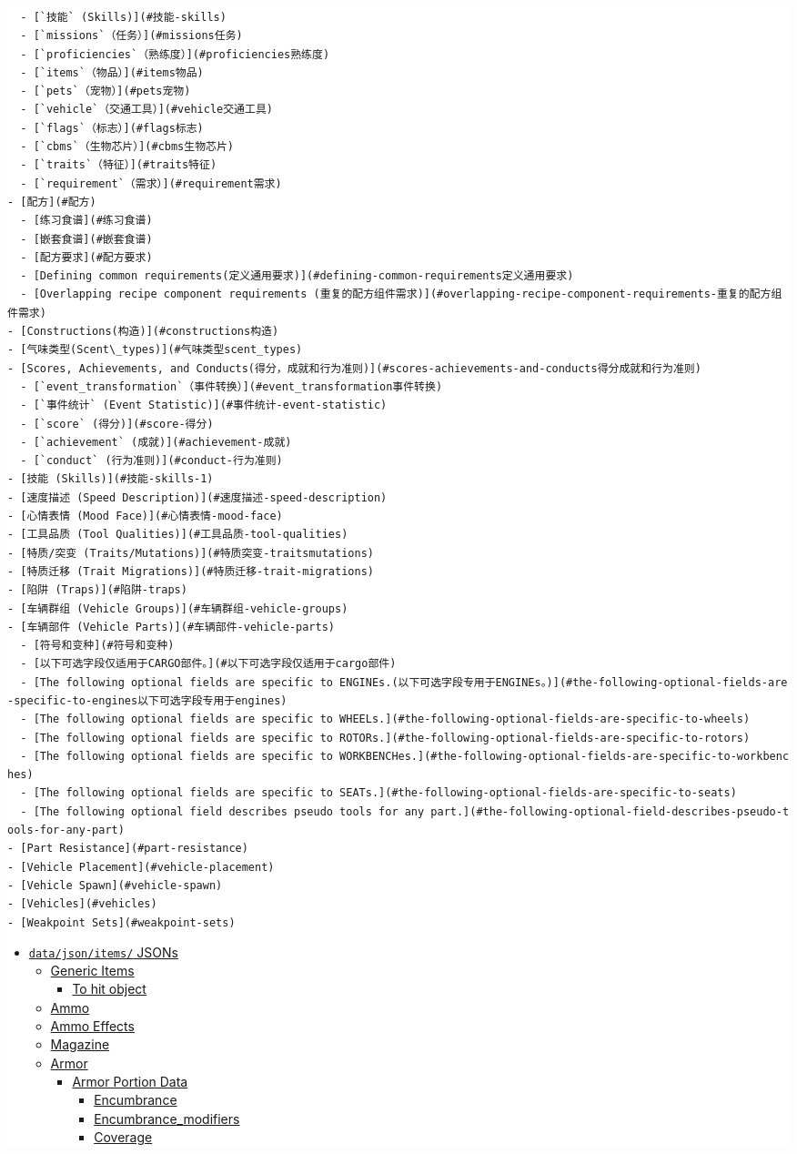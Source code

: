       - [`技能` (Skills)](#技能-skills)
      - [`missions`（任务）](#missions任务)
      - [`proficiencies`（熟练度）](#proficiencies熟练度)
      - [`items`（物品）](#items物品)
      - [`pets`（宠物）](#pets宠物)
      - [`vehicle`（交通工具）](#vehicle交通工具)
      - [`flags`（标志）](#flags标志)
      - [`cbms`（生物芯片）](#cbms生物芯片)
      - [`traits`（特征）](#traits特征)
      - [`requirement`（需求）](#requirement需求)
    - [配方](#配方)
      - [练习食谱](#练习食谱)
      - [嵌套食谱](#嵌套食谱)
      - [配方要求](#配方要求)
      - [Defining common requirements(定义通用要求)](#defining-common-requirements定义通用要求)
      - [Overlapping recipe component requirements (重复的配方组件需求)](#overlapping-recipe-component-requirements-重复的配方组件需求)
    - [Constructions(构造)](#constructions构造)
    - [气味类型(Scent\_types)](#气味类型scent_types)
    - [Scores, Achievements, and Conducts(得分，成就和行为准则)](#scores-achievements-and-conducts得分成就和行为准则)
      - [`event_transformation`（事件转换）](#event_transformation事件转换)
      - [`事件统计` (Event Statistic)](#事件统计-event-statistic)
      - [`score` (得分)](#score-得分)
      - [`achievement` (成就)](#achievement-成就)
      - [`conduct` (行为准则)](#conduct-行为准则)
    - [技能 (Skills)](#技能-skills-1)
    - [速度描述 (Speed Description)](#速度描述-speed-description)
    - [心情表情 (Mood Face)](#心情表情-mood-face)
    - [工具品质 (Tool Qualities)](#工具品质-tool-qualities)
    - [特质/突变 (Traits/Mutations)](#特质突变-traitsmutations)
    - [特质迁移 (Trait Migrations)](#特质迁移-trait-migrations)
    - [陷阱 (Traps)](#陷阱-traps)
    - [车辆群组 (Vehicle Groups)](#车辆群组-vehicle-groups)
    - [车辆部件 (Vehicle Parts)](#车辆部件-vehicle-parts)
      - [符号和变种](#符号和变种)
      - [以下可选字段仅适用于CARGO部件。](#以下可选字段仅适用于cargo部件)
      - [The following optional fields are specific to ENGINEs.(以下可选字段专用于ENGINEs。)](#the-following-optional-fields-are-specific-to-engines以下可选字段专用于engines)
      - [The following optional fields are specific to WHEELs.](#the-following-optional-fields-are-specific-to-wheels)
      - [The following optional fields are specific to ROTORs.](#the-following-optional-fields-are-specific-to-rotors)
      - [The following optional fields are specific to WORKBENCHes.](#the-following-optional-fields-are-specific-to-workbenches)
      - [The following optional fields are specific to SEATs.](#the-following-optional-fields-are-specific-to-seats)
      - [The following optional field describes pseudo tools for any part.](#the-following-optional-field-describes-pseudo-tools-for-any-part)
    - [Part Resistance](#part-resistance)
    - [Vehicle Placement](#vehicle-placement)
    - [Vehicle Spawn](#vehicle-spawn)
    - [Vehicles](#vehicles)
    - [Weakpoint Sets](#weakpoint-sets)
- [`data/json/items/` JSONs](#datajsonitems-jsons)
    - [Generic Items](#generic-items)
      - [To hit object](#to-hit-object)
    - [Ammo](#ammo)
    - [Ammo Effects](#ammo-effects)
    - [Magazine](#magazine)
    - [Armor](#armor)
      - [Armor Portion Data](#armor-portion-data)
        - [Encumbrance](#encumbrance)
        - [Encumbrance\_modifiers](#encumbrance_modifiers)
        - [Coverage](#coverage)